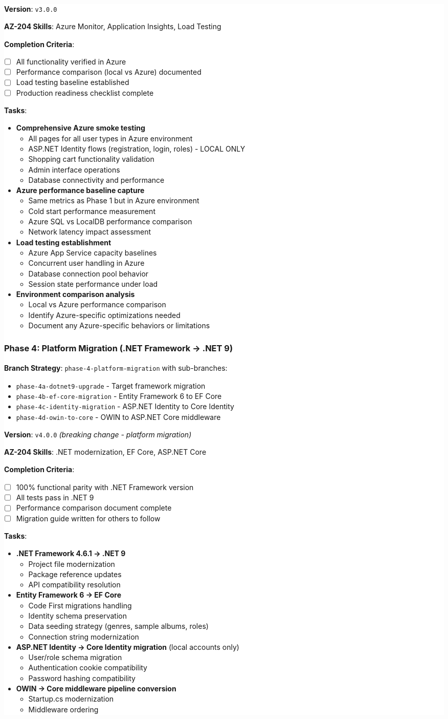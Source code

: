 **Version**: `v3.0.0`

**AZ-204 Skills**: Azure Monitor, Application Insights, Load Testing

**Completion Criteria**:
- [ ] All functionality verified in Azure
- [ ] Performance comparison (local vs Azure) documented
- [ ] Load testing baseline established
- [ ] Production readiness checklist complete

**Tasks**:
- **Comprehensive Azure smoke testing**
  - All pages for all user types in Azure environment
  - ASP.NET Identity flows (registration, login, roles) - LOCAL ONLY
  - Shopping cart functionality validation
  - Admin interface operations
  - Database connectivity and performance
- **Azure performance baseline capture**
  - Same metrics as Phase 1 but in Azure environment
  - Cold start performance measurement
  - Azure SQL vs LocalDB performance comparison
  - Network latency impact assessment
- **Load testing establishment**
  - Azure App Service capacity baselines
  - Concurrent user handling in Azure
  - Database connection pool behavior
  - Session state performance under load
- **Environment comparison analysis**
  - Local vs Azure performance comparison
  - Identify Azure-specific optimizations needed
  - Document any Azure-specific behaviors or limitations

### Phase 4: Platform Migration (.NET Framework → .NET 9)

**Branch Strategy**: `phase-4-platform-migration` with sub-branches:
- `phase-4a-dotnet9-upgrade` - Target framework migration
- `phase-4b-ef-core-migration` - Entity Framework 6 to EF Core
- `phase-4c-identity-migration` - ASP.NET Identity to Core Identity
- `phase-4d-owin-to-core` - OWIN to ASP.NET Core middleware

**Version**: `v4.0.0` *(breaking change - platform migration)*

**AZ-204 Skills**: .NET modernization, EF Core, ASP.NET Core

**Completion Criteria**:
- [ ] 100% functional parity with .NET Framework version
- [ ] All tests pass in .NET 9
- [ ] Performance comparison document complete
- [ ] Migration guide written for others to follow

**Tasks**:
- **.NET Framework 4.6.1 → .NET 9**
  - Project file modernization
  - Package reference updates
  - API compatibility resolution
- **Entity Framework 6 → EF Core**
  - Code First migrations handling
  - Identity schema preservation
  - Data seeding strategy (genres, sample albums, roles)
  - Connection string modernization
- **ASP.NET Identity → Core Identity migration** (local accounts only)
  - User/role schema migration
  - Authentication cookie compatibility
  - Password hashing compatibility
- **OWIN → Core middleware pipeline conversion**
  - Startup.cs modernization
  - Middleware ordering